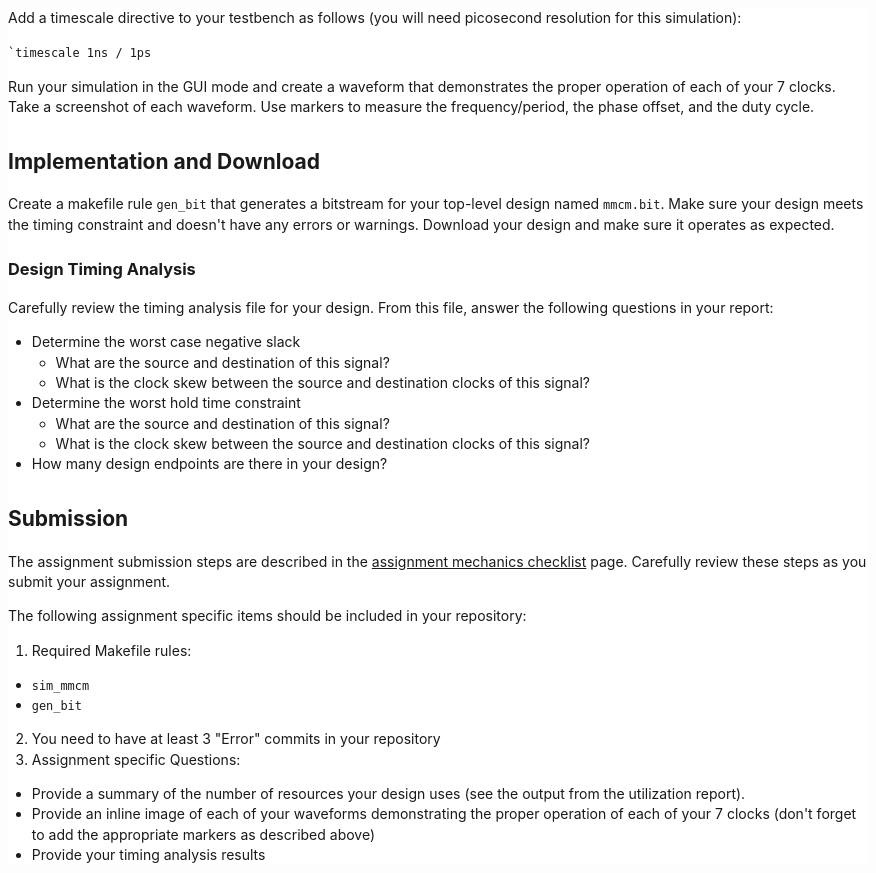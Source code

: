 Add a timescale directive to your testbench as follows (you will need picosecond resolution for this simulation):
```
`timescale 1ns / 1ps
```

Run your simulation in the GUI mode and create a waveform that demonstrates the proper operation of each of your 7 clocks.
Take a screenshot of each waveform. 
Use markers to measure the frequency/period, the phase offset, and the duty cycle.

## Implementation and Download

Create a makefile rule `gen_bit` that generates a bitstream for your top-level design named `mmcm.bit`.
Make sure your design meets the timing constraint and doesn't have any errors or warnings.
Download your design and make sure it operates as expected.


### Design Timing Analysis

Carefully review the timing analysis file for your design.
From this file, answer the following questions in your report:
* Determine the worst case negative slack
  * What are the source and destination of this signal?
  * What is the clock skew between the source and destination clocks of this signal?
* Determine the worst hold time constraint
  * What are the source and destination of this signal?
  * What is the clock skew between the source and destination clocks of this signal?
* How many design endpoints are there in your design?

## Submission

The assignment submission steps are described in the [assignment mechanics checklist](../resources/assignment_mechanics.md#assignment-submission-checklist) page.
Carefully review these steps as you submit your assignment.

The following assignment specific items should be included in your repository:

1. Required Makefile rules:
  * `sim_mmcm`
  * `gen_bit`
2. You need to have at least 3 "Error" commits in your repository
3. Assignment specific Questions:
  * Provide a summary of the number of resources your design uses (see the output from the utilization report).
  * Provide an inline image of each of your waveforms demonstrating the proper operation of each of your 7 clocks (don't forget to add the appropriate markers as described above)
  * Provide your timing analysis results












